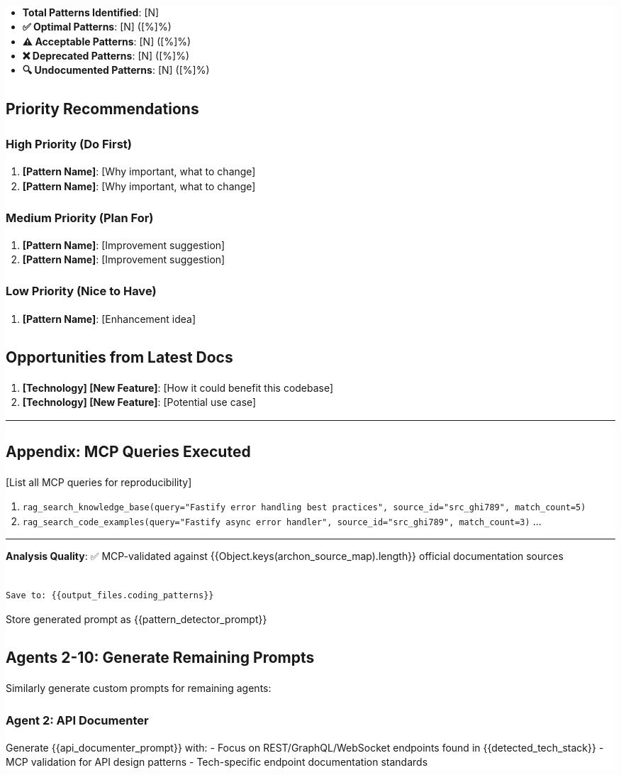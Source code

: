 - **Total Patterns Identified**: [N]
- **✅ Optimal Patterns**: [N] ([%]%)
- **⚠️ Acceptable Patterns**: [N] ([%]%)
- **❌ Deprecated Patterns**: [N] ([%]%)
- **🔍 Undocumented Patterns**: [N] ([%]%)

## Priority Recommendations

### High Priority (Do First)
1. **[Pattern Name]**: [Why important, what to change]
2. **[Pattern Name]**: [Why important, what to change]

### Medium Priority (Plan For)
1. **[Pattern Name]**: [Improvement suggestion]
2. **[Pattern Name]**: [Improvement suggestion]

### Low Priority (Nice to Have)
1. **[Pattern Name]**: [Enhancement idea]

## Opportunities from Latest Docs

1. **[Technology] [New Feature]**: [How it could benefit this codebase]
2. **[Technology] [New Feature]**: [Potential use case]

---

## Appendix: MCP Queries Executed

[List all MCP queries for reproducibility]

1. `rag_search_knowledge_base(query="Fastify error handling best practices", source_id="src_ghi789", match_count=5)`
2. `rag_search_code_examples(query="Fastify async error handler", source_id="src_ghi789", match_count=3)`
...

---

**Analysis Quality**: ✅ MCP-validated against {{Object.keys(archon_source_map).length}} official documentation sources
```

Save to: {{output_files.coding_patterns}}
```

<action>Store generated prompt as {{pattern_detector_prompt}}</action>

## Agents 2-10: Generate Remaining Prompts

<action>Similarly generate custom prompts for remaining agents:</action>

### Agent 2: API Documenter
<action>Generate {{api_documenter_prompt}} with:</action>
<action>- Focus on REST/GraphQL/WebSocket endpoints found in {{detected_tech_stack}}</action>
<action>- MCP validation for API design patterns</action>
<action>- Tech-specific endpoint documentation standards</action>
